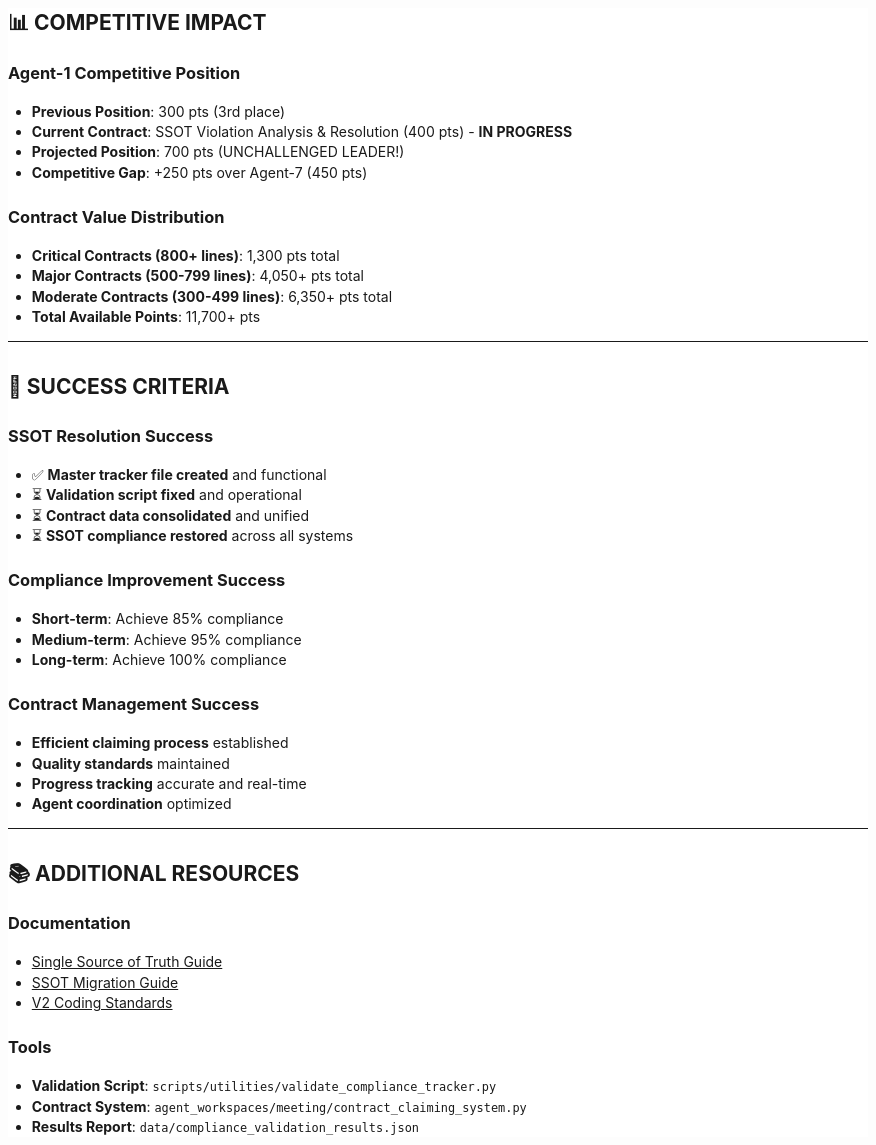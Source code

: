 ## 📊 **COMPETITIVE IMPACT**

### **Agent-1 Competitive Position**
- **Previous Position**: 300 pts (3rd place)
- **Current Contract**: SSOT Violation Analysis & Resolution (400 pts) - **IN PROGRESS**
- **Projected Position**: 700 pts (UNCHALLENGED LEADER!)
- **Competitive Gap**: +250 pts over Agent-7 (450 pts)

### **Contract Value Distribution**
- **Critical Contracts (800+ lines)**: 1,300 pts total
- **Major Contracts (500-799 lines)**: 4,050+ pts total
- **Moderate Contracts (300-499 lines)**: 6,350+ pts total
- **Total Available Points**: 11,700+ pts

---

## 🎯 **SUCCESS CRITERIA**

### **SSOT Resolution Success**
- ✅ **Master tracker file created** and functional
- ⏳ **Validation script fixed** and operational
- ⏳ **Contract data consolidated** and unified
- ⏳ **SSOT compliance restored** across all systems

### **Compliance Improvement Success**
- **Short-term**: Achieve 85% compliance
- **Medium-term**: Achieve 95% compliance
- **Long-term**: Achieve 100% compliance

### **Contract Management Success**
- **Efficient claiming process** established
- **Quality standards** maintained
- **Progress tracking** accurate and real-time
- **Agent coordination** optimized

---

## 📚 **ADDITIONAL RESOURCES**

### **Documentation**
- [Single Source of Truth Guide](docs/standards/SINGLE_SOURCE_OF_TRUTH_GUIDE.md)
- [SSOT Migration Guide](docs/standards/SSOT_MIGRATION_GUIDE.md)
- [V2 Coding Standards](docs/standards/V2_CODING_STANDARDS.md)

### **Tools**
- **Validation Script**: `scripts/utilities/validate_compliance_tracker.py`
- **Contract System**: `agent_workspaces/meeting/contract_claiming_system.py`
- **Results Report**: `data/compliance_validation_results.json`
